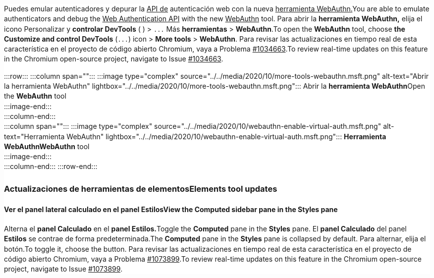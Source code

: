<span data-ttu-id="1551c-191">Puedes emular autenticadores y depurar la [API de][GithubW3cWebauthn] autenticación web con la nueva [herramienta WebAuthn.][DevtoolsWebauthnIndex]</span><span class="sxs-lookup"><span data-stu-id="1551c-191">You are able to emulate authenticators and debug the [Web Authentication API][GithubW3cWebauthn] with the new [WebAuthn][DevtoolsWebauthnIndex] tool.</span></span>  <span data-ttu-id="1551c-192">Para abrir la **herramienta WebAuthn,** elija el icono Personalizar y **controlar DevTools** \( \) > `...` Más **herramientas**  >  **WebAuthn**.</span><span class="sxs-lookup"><span data-stu-id="1551c-192">To open the **WebAuthn** tool, choose **the Customize and control DevTools** \(`...`\) icon > **More tools** > **WebAuthn**.</span></span>  <span data-ttu-id="1551c-193">Para revisar las actualizaciones en tiempo real de esta característica en el proyecto de código abierto Chromium, vaya a Problema [#1034663][CR1034663].</span><span class="sxs-lookup"><span data-stu-id="1551c-193">To review real-time updates on this feature in the Chromium open-source project, navigate to Issue [#1034663][CR1034663].</span></span>  

:::row:::
   :::column span="":::
      :::image type="complex" source="../../media/2020/10/more-tools-webauthn.msft.png" alt-text="Abrir la herramienta WebAuthn" lightbox="../../media/2020/10/more-tools-webauthn.msft.png":::
         <span data-ttu-id="1551c-195">Abrir la **herramienta WebAuthn**</span><span class="sxs-lookup"><span data-stu-id="1551c-195">Open the **WebAuthn** tool</span></span>  
      :::image-end:::  
   :::column-end:::  
   :::column span="":::
      :::image type="complex" source="../../media/2020/10/webauthn-enable-virtual-auth.msft.png" alt-text="Herramienta WebAuthn" lightbox="../../media/2020/10/webauthn-enable-virtual-auth.msft.png":::
         <span data-ttu-id="1551c-197">**Herramienta WebAuthn**</span><span class="sxs-lookup"><span data-stu-id="1551c-197">**WebAuthn** tool</span></span>  
      :::image-end:::  
   :::column-end:::
:::row-end:::  

### <a name="elements-tool-updates"></a><span data-ttu-id="1551c-198">Actualizaciones de herramientas de elementos</span><span class="sxs-lookup"><span data-stu-id="1551c-198">Elements tool updates</span></span>  

#### <a name="view-the-computed-sidebar-pane-in-the-styles-pane"></a><span data-ttu-id="1551c-199">Ver el panel lateral calculado en el panel Estilos</span><span class="sxs-lookup"><span data-stu-id="1551c-199">View the Computed sidebar pane in the Styles pane</span></span>  

<span data-ttu-id="1551c-200">Alterna el **panel Calculado** en el **panel Estilos.**</span><span class="sxs-lookup"><span data-stu-id="1551c-200">Toggle the **Computed** pane in the **Styles** pane.</span></span>  <span data-ttu-id="1551c-201">El **panel Calculado** del panel **Estilos** se contrae de forma predeterminada.</span><span class="sxs-lookup"><span data-stu-id="1551c-201">The **Computed** pane in the **Styles** pane is collapsed by default.</span></span>  <span data-ttu-id="1551c-202">Para alternar, elija el botón.</span><span class="sxs-lookup"><span data-stu-id="1551c-202">To toggle it, choose the button.</span></span>  <span data-ttu-id="1551c-203">Para revisar las actualizaciones en tiempo real de esta característica en el proyecto de código abierto Chromium, vaya a Problema [#1073899][CR1073899].</span><span class="sxs-lookup"><span data-stu-id="1551c-203">To review real-time updates on this feature in the Chromium open-source project, navigate to Issue [#1073899][CR1073899].</span></span>  


[DevtoolsWhatsnew200205DevtoolsDeprecationPropertiesPaneElementsPanel]: ../05/devtools.md#deprecation-of-the-properties-pane-in-the-elements-tool "Desuso del panel Propiedades en la herramienta Elementos: novedades de DevTools (Microsoft Edge 84) | Microsoft Docs"  
[DevtoolsWhatsnew200206DevtoolsCssGridDebuggingFeatures]: ../06/devtools.md#css-grid-debugging-features "Características de depuración de cuadrícula CSS: novedades de DevTools (Microsoft Edge 85) | Microsoft Docs"  
[DevtoolsWhatsnew200208DevtoolsAccessibleColorSuggestionStylesPane]: ../08/devtools.md#accessible-color-suggestion-in-the-styles-pane "Sugerencia de color accesible en el panel Estilos: novedades de DevTools (Microsoft Edge 86) | Microsoft Docs"  
[DevtoolsDeviceModeIndex]: /microsoft-edge/devtools-guide-chromium/device-mode/index "Emular dispositivos móviles en Microsoft Edge DevTools | Microsoft Docs"  
[DevtoolsGuideChromiumConsoleUtilitiesRecentlySelectedElementJavascriptObject]:  https://docs.microsoft.com/microsoft-edge/devtools-guide-chromium/console/utilities#recently-selected-element-or-javascript-object "Elemento seleccionado recientemente o objeto JavaScript: referencia de api de utilidades de consola | Microsoft Docs"  
[DevtoolsCustomizeShortcuts]: /microsoft-edge/devtools-guide-chromium/customize/shortcuts "Personalización de métodos abreviados de teclado en las herramientas de desarrollo de Microsoft Edge | Microsoft Docs"  
[DevtoolsGuideChromiumEvaluatePerformanceReference]: /microsoft-edge/devtools-guide-chromium/evaluate-performance/reference "Referencia de análisis de rendimiento | Microsoft Docs"  
[DevtoolsExperimentalFeaturesEmulationSupportDualScreenMode]: /microsoft-edge/devtools-guide-chromium/experimental-features#emulation-support-dual-screen-mode "Emulación: admite el modo de pantalla dual: características experimentales | Microsoft Docs"  
[DevtoolsExperimentalFeaturesEnableExperimentalApis]: /microsoft-edge/devtools-guide-chromium/experimental-features#enable-experimental-apis "Habilitar API experimentales: características experimentales | Microsoft Docs"  
[DevtoolsExperimentalFeaturesEnableKeyboardShortcutEditor]: /microsoft-edge/devtools-guide-chromium/experimental-features#enable-keyboard-shortcut-editor "Habilitar el editor de métodos abreviados de teclado: características experimentales | Microsoft Docs"  
[DevtoolsExperimentalFeaturesEnableNewCssGridDebuggingFeatures]: /microsoft-edge/devtools-guide-chromium/experimental-features#enable-new-css-grid-debugging-features "Emulación: admite el modo de pantalla dual: características experimentales | Microsoft Docs"  
[DevtoolsExperimentalFeaturesEnableNetworkConsole]: /microsoft-edge/devtools-guide-chromium/experimental-features#enable-network-console "Habilitar consola de red: características experimentales | Microsoft Docs"  
[DevtoolsExperimentalFeaturesEnableSourceOrderViewer]: /microsoft-edge/devtools-guide-chromium/experimental-features#enable-source-order-viewer "Habilitar visor de pedidos de origen: características experimentales | Microsoft Docs"
[DevtoolsExperimentalFeaturesTestingOnFoldableDualScreenDevices]: /microsoft-edge/devtools-guide-chromium/experimental-features#testing-on-foldable-and-dual-screen-devices "Pruebas en dispositivos plegables y de pantalla doble: características experimentales | Microsoft Docs"  
[DevtoolsExperimentalFeaturesTurnOnExperimentalFeatures]: /microsoft-edge/devtools-guide-chromium/experimental-features#turn-on-experimental-features "Activar características experimentales: características experimentales | Microsoft Docs"  
[DevtoolsConsoleApiTable]: /microsoft-edge/devtools-guide-chromium/console/api#table "tabla: referencia de api de consola | Microsoft Docs"  
[DevtoolsCoverageIndex]: /microsoft-edge/devtools-guide-chromium/coverage/index "Busque código JavaScript y CSS sin usar con la pestaña Cobertura en Microsoft Edge DevTools | Microsoft Docs"  
[DevtoolsCssGrid]:  /microsoft-edge/devtools-guide-chromium/css/grid "Inspeccionar css grid | Microsoft Docs"  
[DevtoolsCustomizeIndexDrawer]: /microsoft-edge/devtools-guide-chromium/customize/index#drawer "Drawer: personalizar Microsoft Edge DevTools | Microsoft Docs"  
[DevtoolsCustomizeIndexSettings]: /microsoft-edge/devtools-guide-chromium/customize/index#settings "Configuración: personalizar Microsoft Edge DevTools | Microsoft Docs"  
[DevtoolsEvaluatePerformanceReferenceAnalyzeRenderingPerformance]: /microsoft-edge/devtools-guide-chromium/evaluate-performance/reference#analyze-rendering-performance-with-the-rendering-tab "Analizar el rendimiento de representación con la pestaña Representación: referencia de análisis de rendimiento | Microsoft Docs"  
[DevtoolsMediaIndex]: /microsoft-edge/devtools-guide-chromium/media/index "Ver y depurar información de reproductores multimedia | Microsoft Docs"  
[DevtoolsNetworkReferenceFilterRequestsProperties]: /microsoft-edge/devtools-guide-chromium/network/reference#filter-requests-by-properties  "Filtrar solicitudes por propiedades: referencia de análisis de red | Microsoft Docs"  
[DevtoolsWebauthnIndex]: /microsoft-edge/devtools-guide-chromium/webauthn/index "Emular autenticadores y depurar WebAuthn en Microsoft Edge DevTools | Microsoft Docs"  
[MicrosoftEdgePreviewChannels]: https://www.microsoftedgeinsider.com/download "Canales de vista previa de Microsoft Edge"  
[VisualStudioCode]: https://code.visualstudio.com "Visual Studio Code"  
[VisualStudioCodeMarketplaceMsEdgedevtools]: https://marketplace.visualstudio.com/items?itemName=ms-edgedevtools.vscode-edge-devtools "Herramientas de Microsoft Edge para Visual Studio código | Visual Studio código"  
[CRIssuesList]: https://bugs.chromium.org/p/chromium/issues/list "Errores de Chromium"  
[CR174309]: https://crbug.com/174309 "DevTools: permitir personalizar los métodos abreviados de teclado o los enlaces de teclas | Errores de Chromium"
[CR772558]: https://crbug.com/772558 "DevTools: actualizar a la versión más reciente de | Errores de Chromium"  
[CR1034663]: https://crbug.com/1034663 "Crear un front-end para la API de prueba de WebAuthn | Errores de Chromium"  
[CR1047356]: https://crbug.com/1047356 "Herramientas CSS Grid/Flexbox/Table | Errores de Chromium"  
[CR1051466]: https://crbug.com/1051466 "Admite la depuración de COOP/COEP en DevTools | Errores de Chromium"  
[CR1073899]: https://crbug.com/1073899 "La pestaña Estilo calculado desaparece en modo de respuesta | Errores de Chromium"  
[CR1075732]: https://crbug.com/1075732 "Personalización de DevTools: pestañas móviles | Errores de Chromium"  
[CR1084673]: https://crbug.com/1084673 "DevTools: mejore la forma en que presentamos propiedades personalizadas css ((aka). variables CSS) y sus valores | Errores de Chromium"  
[CR1093687]: https://crbug.com/1093687 "Crear herramienta para crear y reproducir solicitudes de red sintéticas | Errores de Chromium"  
[CR1096230]: https://crbug.com/1096230 "Agrupar propiedades CSS por categorías en el panel Estilos calculados | Errores de Chromium"  
[CR1104188]: https://crbug.com/1104188 "La búsqueda de herramientas de red no encuentra resultados al buscar direcciones URL | Errores de Chromium"  
[CR1106251]: https://crbug.com/1106251 "☂ DevTools: mejorar la pestaña Estilos calculados | Errores de Chromium"  
[CR1120316]: https://crbug.com/1120316 "Resalte el contraste malo en Información general de CSS > colores | Errores de Chromium"  
[CR1121141]: https://crbug.com/1121141 "Permitir el filtrado por tipo de recurso en el registro de red | Errores de Chromium"  
[CR1121312]: https://crbug.com/1121312 "La configuración debe quitarse del menú Más herramientas | Errores de Chromium"  
[CR1136394]: https://crbug.com/1136394 "Herramientas flexbox | Errores de Chromium"  
[CR1136655]: https://crbug.com/1136655 "Devtools: Localización V2 | Errores de Chromium"  
[MdnReportingApi]: https://developer.mozilla.org/docs/Web/API/Reporting_API "Api de informes | MDN"  
[GithubMicrosoftVscodeEdgeDevtools]: https://github.com/Microsoft/vscode-edge-devtools "microsoft/vscode-edge-devtools | GitHub"  
[GithubGoogleChromeLighthouseReleasesV641]: https://github.com/GoogleChrome/lighthouse/releases/v6.4.1 "v6.4.1: GoogleChrome/lighthouse | GitHub"  
[GithubW3cWebauthn]: https://w3c.github.io/webauthn "Autenticación web | GitHub"  
[GlitchCssOverviewAccessibleColorsDemo]: https://css-overview-accessible-colors-demo.glitch.me "Hola! | Glitch"  
[PostmanSchemaJsonCollectionv210Index]: https://schema.getpostman.com/json/collection/v2.1.0/docs/index.html "Formato de colección postman v2.1.0 | Postman"  
[SwaggerSpecificationV2]: https://swagger.io/specification/v2 "OpenAPI Specification | Swagger"  
[CCA4IL]: https://creativecommons.org/licenses/by/4.0  
[CCby4Image]: https://i.creativecommons.org/l/by/4.0/88x31.png  
[GoogleSitePolicies]: https://developers.google.com/terms/site-policies  
[JecelynYeen]: https://developers.google.com/web/resources/contributors/jecelynyeen  